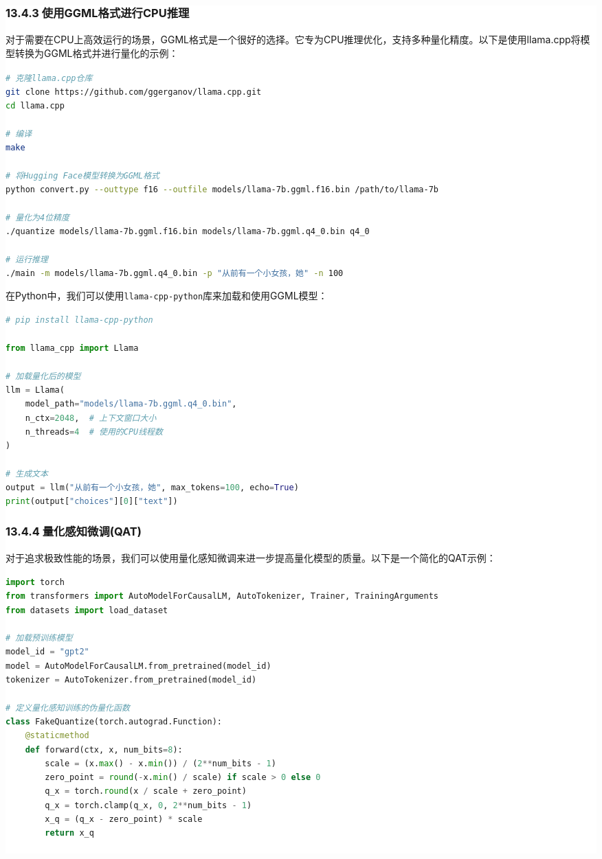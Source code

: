 ### 13.4.3 使用GGML格式进行CPU推理

对于需要在CPU上高效运行的场景，GGML格式是一个很好的选择。它专为CPU推理优化，支持多种量化精度。以下是使用llama.cpp将模型转换为GGML格式并进行量化的示例：

```bash
# 克隆llama.cpp仓库
git clone https://github.com/ggerganov/llama.cpp.git
cd llama.cpp

# 编译
make

# 将Hugging Face模型转换为GGML格式
python convert.py --outtype f16 --outfile models/llama-7b.ggml.f16.bin /path/to/llama-7b

# 量化为4位精度
./quantize models/llama-7b.ggml.f16.bin models/llama-7b.ggml.q4_0.bin q4_0

# 运行推理
./main -m models/llama-7b.ggml.q4_0.bin -p "从前有一个小女孩，她" -n 100
```

在Python中，我们可以使用`llama-cpp-python`库来加载和使用GGML模型：

```python
# pip install llama-cpp-python

from llama_cpp import Llama

# 加载量化后的模型
llm = Llama(
    model_path="models/llama-7b.ggml.q4_0.bin",
    n_ctx=2048,  # 上下文窗口大小
    n_threads=4  # 使用的CPU线程数
)

# 生成文本
output = llm("从前有一个小女孩，她", max_tokens=100, echo=True)
print(output["choices"][0]["text"])
```

### 13.4.4 量化感知微调(QAT)

对于追求极致性能的场景，我们可以使用量化感知微调来进一步提高量化模型的质量。以下是一个简化的QAT示例：

```python
import torch
from transformers import AutoModelForCausalLM, AutoTokenizer, Trainer, TrainingArguments
from datasets import load_dataset

# 加载预训练模型
model_id = "gpt2"
model = AutoModelForCausalLM.from_pretrained(model_id)
tokenizer = AutoTokenizer.from_pretrained(model_id)

# 定义量化感知训练的伪量化函数
class FakeQuantize(torch.autograd.Function):
    @staticmethod
    def forward(ctx, x, num_bits=8):
        scale = (x.max() - x.min()) / (2**num_bits - 1)
        zero_point = round(-x.min() / scale) if scale > 0 else 0
        q_x = torch.round(x / scale + zero_point)
        q_x = torch.clamp(q_x, 0, 2**num_bits - 1)
        x_q = (q_x - zero_point) * scale
        return x_q
    
```